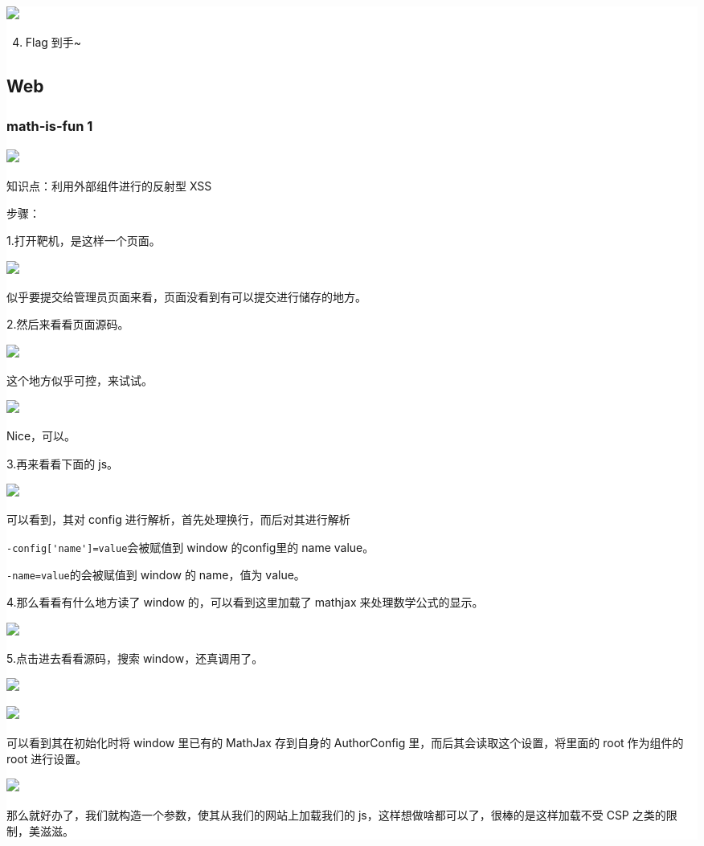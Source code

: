 ![](https://www.zhaoj.in/wp-content/uploads/2019/06/1561293487459ebee99854d6dde1f80ed4ef57d673-1024x213.png)

4. Flag 到手~

## Web

### math-is-fun 1

![](https://www.zhaoj.in/wp-content/uploads/2019/06/156129355475871f4794a244941be0cc5ad7e726fc-1024x234.png)

知识点：利用外部组件进行的反射型 XSS

步骤：

1.打开靶机，是这样一个页面。

![](https://www.zhaoj.in/wp-content/uploads/2019/06/1561293802d764702207648032d3ba4d0fb7fd1c58-1024x320.png)

似乎要提交给管理员页面来看，页面没看到有可以提交进行储存的地方。

2.然后来看看页面源码。

![](https://www.zhaoj.in/wp-content/uploads/2019/06/1561293949607136675379a81198fb2caab24f04af-1024x414.png)

这个地方似乎可控，来试试。

![](https://www.zhaoj.in/wp-content/uploads/2019/06/156129399547f9972b2d3efd1f22a86257449ee4c8-1024x484.png)

Nice，可以。

3.再来看看下面的 js。

![](https://www.zhaoj.in/wp-content/uploads/2019/06/1561294060203b3e33e8161485bd6a0dac79bb0be0-1024x689.png)

可以看到，其对 config 进行解析，首先处理换行，而后对其进行解析 

`-config['name']=value`会被赋值到 window 的config里的 name value。

`-name=value`的会被赋值到 window 的 name，值为 value。

4.那么看看有什么地方读了 window 的，可以看到这里加载了 mathjax  来处理数学公式的显示。

![](https://www.zhaoj.in/wp-content/uploads/2019/06/1561294390f63abc5b030dd99aea05a2201f05d64b-1024x52.png)

5.点击进去看看源码，搜索 window，还真调用了。

![](https://www.zhaoj.in/wp-content/uploads/2019/06/1561294467503706735ddbe12b5bbb348bc11cc836-1024x588.png)

![](https://www.zhaoj.in/wp-content/uploads/2019/06/1561294467503706735ddbe12b5bbb348bc11cc836.png)

可以看到其在初始化时将 window 里已有的 MathJax 存到自身的 AuthorConfig 里，而后其会读取这个设置，将里面的 root 作为组件的 root 进行设置。

![](https://www.zhaoj.in/wp-content/uploads/2019/06/15612945776ad1fd9664036e82da523ac229e69a4c-1024x146.png)

那么就好办了，我们就构造一个参数，使其从我们的网站上加载我们的 js，这样想做啥都可以了，很棒的是这样加载不受 CSP 之类的限制，美滋滋。
